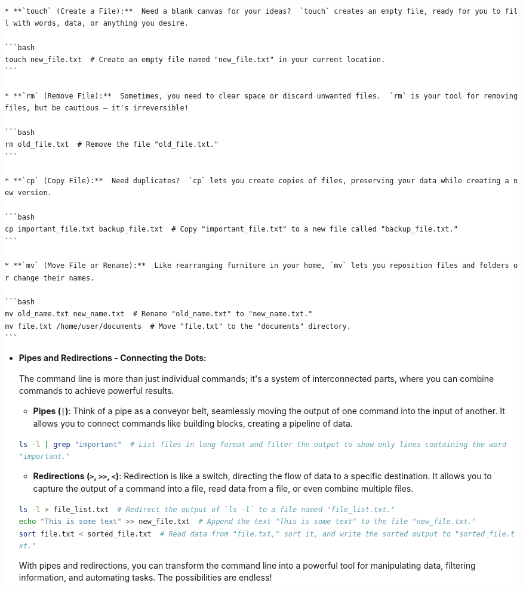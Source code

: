     * **`touch` (Create a File):**  Need a blank canvas for your ideas?  `touch` creates an empty file, ready for you to fill with words, data, or anything you desire. 

    ```bash
    touch new_file.txt  # Create an empty file named "new_file.txt" in your current location.
    ```

    * **`rm` (Remove File):**  Sometimes, you need to clear space or discard unwanted files.  `rm` is your tool for removing files, but be cautious – it's irreversible! 

    ```bash
    rm old_file.txt  # Remove the file "old_file.txt." 
    ```

    * **`cp` (Copy File):**  Need duplicates?  `cp` lets you create copies of files, preserving your data while creating a new version.

    ```bash
    cp important_file.txt backup_file.txt  # Copy "important_file.txt" to a new file called "backup_file.txt."
    ```

    * **`mv` (Move File or Rename):**  Like rearranging furniture in your home, `mv` lets you reposition files and folders or change their names.

    ```bash
    mv old_name.txt new_name.txt  # Rename "old_name.txt" to "new_name.txt."
    mv file.txt /home/user/documents  # Move "file.txt" to the "documents" directory.
    ```

* **Pipes and Redirections - Connecting the Dots:**

    The command line is more than just individual commands; it's a system of interconnected parts, where you can combine commands to achieve powerful results.  

    * **Pipes (`|`)**:  Think of a pipe as a conveyor belt, seamlessly moving the output of one command into the input of another. It allows you to connect commands like building blocks, creating a pipeline of data. 

    ```bash
    ls -l | grep "important"  # List files in long format and filter the output to show only lines containing the word "important."
    ```

    * **Redirections (`>`, `>>`, `<`)**:  Redirection is like a switch, directing the flow of data to a specific destination. It allows you to capture the output of a command into a file, read data from a file, or even combine multiple files.

    ```bash
    ls -l > file_list.txt  # Redirect the output of `ls -l` to a file named "file_list.txt."
    echo "This is some text" >> new_file.txt  # Append the text "This is some text" to the file "new_file.txt."
    sort file.txt < sorted_file.txt  # Read data from "file.txt," sort it, and write the sorted output to "sorted_file.txt."
    ```

    With pipes and redirections, you can transform the command line into a powerful tool for manipulating data, filtering information, and automating tasks. The possibilities are endless!
